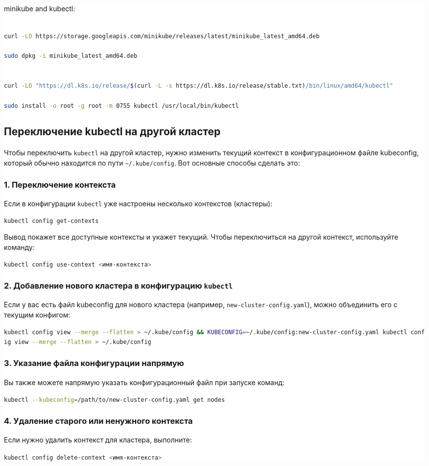 minikube and kubectl:  
```bash

curl -LO https://storage.googleapis.com/minikube/releases/latest/minikube_latest_amd64.deb

sudo dpkg -i minikube_latest_amd64.deb


curl -LO "https://dl.k8s.io/release/$(curl -L -s https://dl.k8s.io/release/stable.txt)/bin/linux/amd64/kubectl"

sudo install -o root -g root -m 0755 kubectl /usr/local/bin/kubectl
```
## Переключение kubectl на другой кластер
Чтобы переключить `kubectl` на другой кластер, нужно изменить текущий контекст в конфигурационном файле kubeconfig, который обычно находится по пути `~/.kube/config`. Вот основные способы сделать это:

### 1. Переключение контекста
Если в конфигурации `kubectl` уже настроены несколько контекстов (кластеры):

```bash
kubectl config get-contexts
```

Вывод покажет все доступные контексты и укажет текущий. Чтобы переключиться на другой контекст, используйте команду:

```bash
kubectl config use-context <имя-контекста>
```

### 2. Добавление нового кластера в конфигурацию `kubectl`
Если у вас есть файл kubeconfig для нового кластера (например, `new-cluster-config.yaml`), можно объединить его с текущим конфигом:

```bash
kubectl config view --merge --flatten > ~/.kube/config && KUBECONFIG=~/.kube/config:new-cluster-config.yaml kubectl config view --merge --flatten > ~/.kube/config
```

### 3. Указание файла конфигурации напрямую
Вы также можете напрямую указать конфигурационный файл при запуске команд:

```bash
kubectl --kubeconfig=/path/to/new-cluster-config.yaml get nodes
```

### 4. Удаление старого или ненужного контекста
Если нужно удалить контекст для кластера, выполните:

```bash
kubectl config delete-context <имя-контекста>
```
